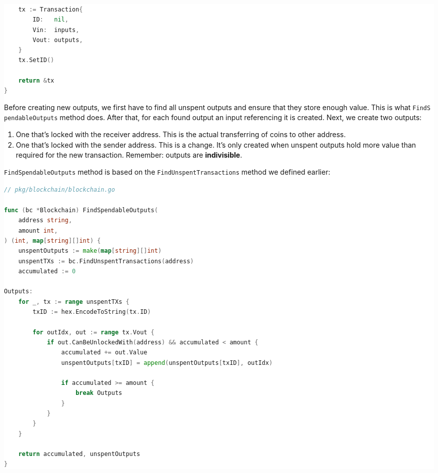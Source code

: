 ```go
	tx := Transaction{
		ID:   nil,
		Vin:  inputs,
		Vout: outputs,
	}
	tx.SetID()

	return &tx
}
```

Before creating new outputs, we first have to find all unspent outputs and ensure that they store enough value. This is what `FindSpendableOutputs` method does. After that, for each found output an input referencing it is created. Next, we create two outputs:

1. One that’s locked with the receiver address. This is the actual transferring of coins to other address.
2. One that’s locked with the sender address. This is a change. It’s only created when unspent outputs hold more value than required for the new transaction. Remember: outputs are **indivisible**.

`FindSpendableOutputs` method is based on the `FindUnspentTransactions` method we defined earlier:

```go
// pkg/blockchain/blockchain.go

func (bc *Blockchain) FindSpendableOutputs(
	address string,
	amount int,
) (int, map[string][]int) {
	unspentOutputs := make(map[string][]int)
	unspentTXs := bc.FindUnspentTransactions(address)
	accumulated := 0

Outputs:
	for _, tx := range unspentTXs {
		txID := hex.EncodeToString(tx.ID)

		for outIdx, out := range tx.Vout {
			if out.CanBeUnlockedWith(address) && accumulated < amount {
				accumulated += out.Value
				unspentOutputs[txID] = append(unspentOutputs[txID], outIdx)

				if accumulated >= amount {
					break Outputs
				}
			}
		}
	}

	return accumulated, unspentOutputs
}
```
